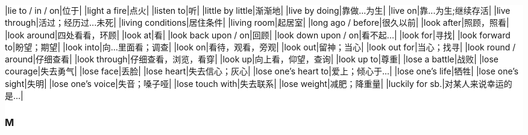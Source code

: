|lie to / in / on|位于|
|light a fire|点火|
|listen to|听|
|little by little|渐渐地|
|live by doing|靠做...为生|
|live on|靠...为生;继续存活|
|live through|活过；经历过...未死|
|living conditions|居住条件|
|living room|起居室|
|long ago / before|很久以前|
|look after|照顾，照看|
|look around|四处看看，环顾|
|look at|看|
|look back upon / on|回顾|
|look down upon / on|看不起...|
|look for|寻找|
|look forward to|盼望；期望|
|look into|向...里面看；调查|
|look on|看待，观看，旁观|
|look out|留神；当心|
|look out for|当心；找寻|
|look round / around|仔细查看|
|look through|仔细查看，浏览，看穿|
|look up|向上看，仰望，查询|
|look up to|尊重|
|lose a battle|战败|
|lose courage|失去勇气|
|lose face|丢脸|
|lose heart|失去信心；灰心|
|lose one’s heart to|爱上；倾心于...|
|lose one’s life|牺牲|
|lose one’s sight|失明|
|lose one’s voice|失音；嗓子哑|
|lose touch with|失去联系|
|lose weight|减肥；降重量|
|luckily for sb.|对某人来说幸运的是...|
### M